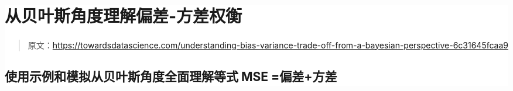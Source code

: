 # 从贝叶斯角度理解偏差-方差权衡

> 原文：<https://towardsdatascience.com/understanding-bias-variance-trade-off-from-a-bayesian-perspective-6c31645fcaa9>

## 使用示例和模拟从贝叶斯角度全面理解等式 MSE =偏差+方差
